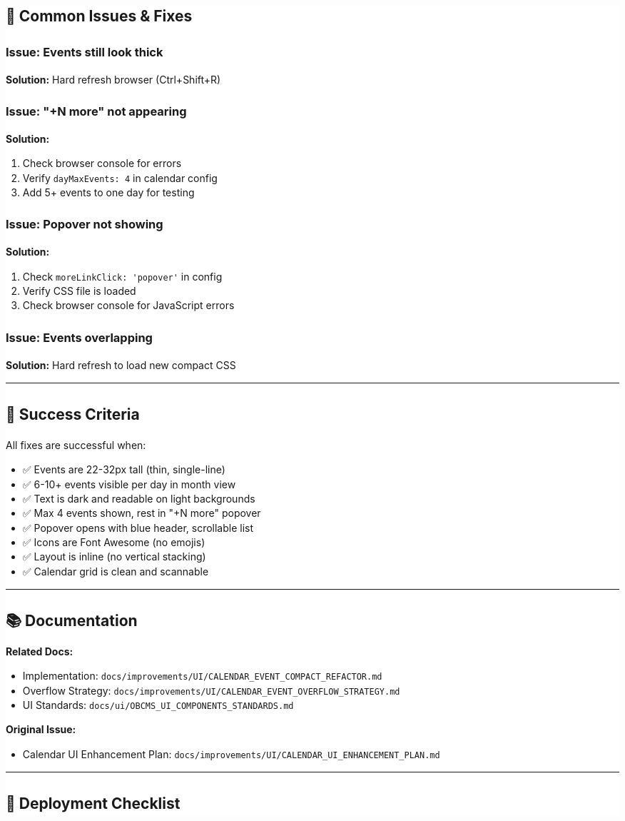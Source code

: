 
## 🚨 Common Issues & Fixes

### Issue: Events still look thick
**Solution:** Hard refresh browser (Ctrl+Shift+R)

### Issue: "+N more" not appearing
**Solution:**
1. Check browser console for errors
2. Verify `dayMaxEvents: 4` in calendar config
3. Add 5+ events to one day for testing

### Issue: Popover not showing
**Solution:**
1. Check `moreLinkClick: 'popover'` in config
2. Verify CSS file is loaded
3. Check browser console for JavaScript errors

### Issue: Events overlapping
**Solution:** Hard refresh to load new compact CSS

---

## 🎯 Success Criteria

All fixes are successful when:

- ✅ Events are 22-32px tall (thin, single-line)
- ✅ 6-10+ events visible per day in month view
- ✅ Text is dark and readable on light backgrounds
- ✅ Max 4 events shown, rest in "+N more" popover
- ✅ Popover opens with blue header, scrollable list
- ✅ Icons are Font Awesome (no emojis)
- ✅ Layout is inline (no vertical stacking)
- ✅ Calendar grid is clean and scannable

---

## 📚 Documentation

**Related Docs:**
- Implementation: `docs/improvements/UI/CALENDAR_EVENT_COMPACT_REFACTOR.md`
- Overflow Strategy: `docs/improvements/UI/CALENDAR_EVENT_OVERFLOW_STRATEGY.md`
- UI Standards: `docs/ui/OBCMS_UI_COMPONENTS_STANDARDS.md`

**Original Issue:**
- Calendar UI Enhancement Plan: `docs/improvements/UI/CALENDAR_UI_ENHANCEMENT_PLAN.md`

---

## 🚀 Deployment Checklist
